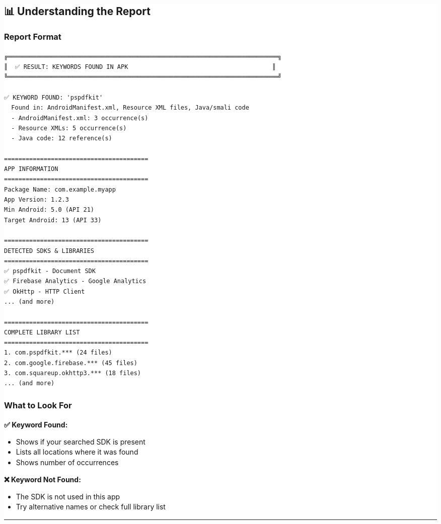 ## 📊 Understanding the Report

### Report Format

```
╔═══════════════════════════════════════════════════════════════════════════╗
║  ✅ RESULT: KEYWORDS FOUND IN APK                                        ║
╚═══════════════════════════════════════════════════════════════════════════╝

✅ KEYWORD FOUND: 'pspdfkit'
  Found in: AndroidManifest.xml, Resource XML files, Java/smali code
  - AndroidManifest.xml: 3 occurrence(s)
  - Resource XMLs: 5 occurrence(s)
  - Java code: 12 reference(s)

========================================
APP INFORMATION
========================================
Package Name: com.example.myapp
App Version: 1.2.3
Min Android: 5.0 (API 21)
Target Android: 13 (API 33)

========================================
DETECTED SDKS & LIBRARIES
========================================
✅ pspdfkit - Document SDK
✅ Firebase Analytics - Google Analytics
✅ OkHttp - HTTP Client
... (and more)

========================================
COMPLETE LIBRARY LIST
========================================
1. com.pspdfkit.*** (24 files)
2. com.google.firebase.*** (45 files)
3. com.squareup.okhttp3.*** (18 files)
... (and more)
```

### What to Look For

**✅ Keyword Found:**
- Shows if your searched SDK is present
- Lists all locations where it was found
- Shows number of occurrences

**❌ Keyword Not Found:**
- The SDK is not used in this app
- Try alternative names or check full library list

---
